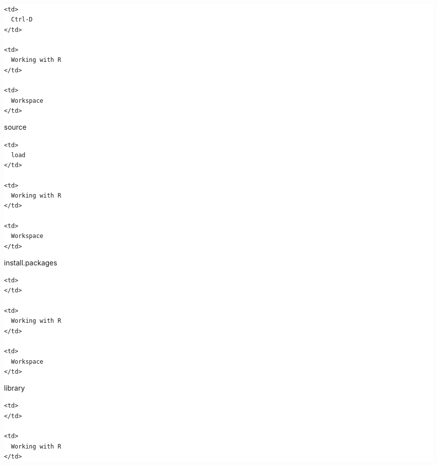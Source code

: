     <td>
      Ctrl-D
    </td>
    
    <td>
      Working with R
    </td>
    
    <td>
      Workspace
    </td>
  </tr>
  
  <tr>
    <td>
      source
    </td>
    
    <td>
      load
    </td>
    
    <td>
      Working with R
    </td>
    
    <td>
      Workspace
    </td>
  </tr>
  
  <tr>
    <td>
      install.packages
    </td>
    
    <td>
    </td>
    
    <td>
      Working with R
    </td>
    
    <td>
      Workspace
    </td>
  </tr>
  
  <tr>
    <td>
      library
    </td>
    
    <td>
    </td>
    
    <td>
      Working with R
    </td>
    